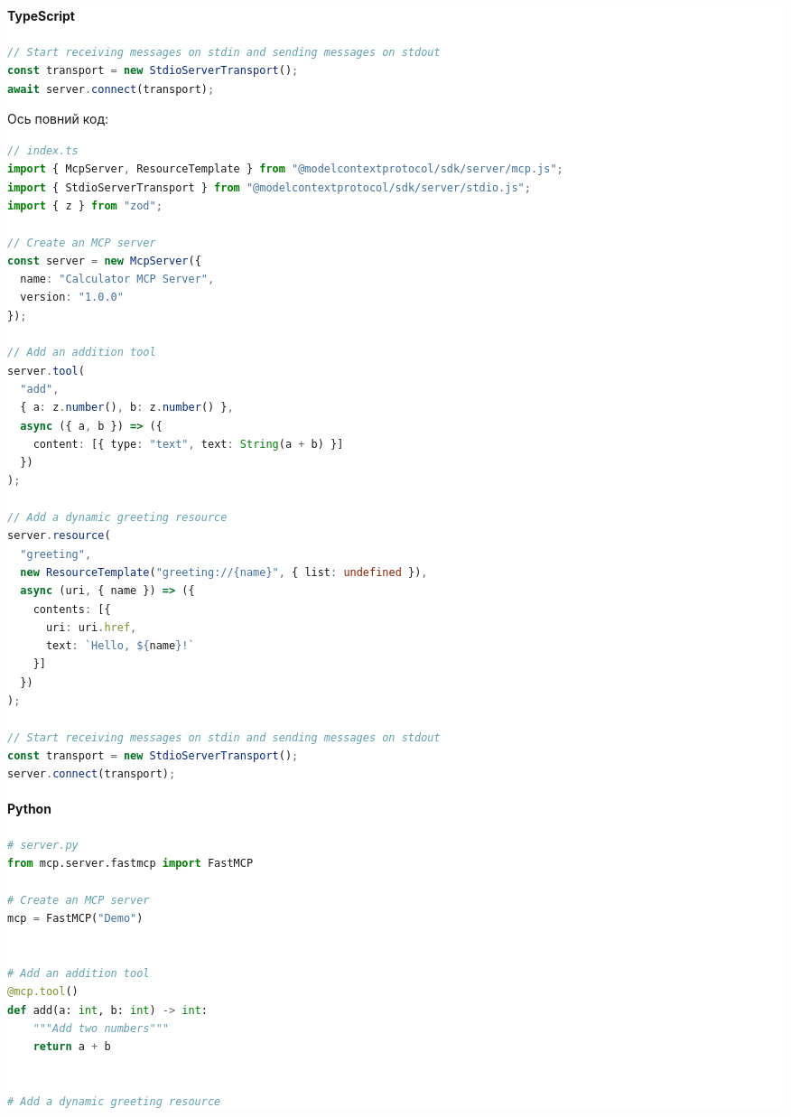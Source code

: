 #### TypeScript

```typescript
// Start receiving messages on stdin and sending messages on stdout
const transport = new StdioServerTransport();
await server.connect(transport);
```

Ось повний код:

```typescript
// index.ts
import { McpServer, ResourceTemplate } from "@modelcontextprotocol/sdk/server/mcp.js";
import { StdioServerTransport } from "@modelcontextprotocol/sdk/server/stdio.js";
import { z } from "zod";

// Create an MCP server
const server = new McpServer({
  name: "Calculator MCP Server",
  version: "1.0.0"
});

// Add an addition tool
server.tool(
  "add",
  { a: z.number(), b: z.number() },
  async ({ a, b }) => ({
    content: [{ type: "text", text: String(a + b) }]
  })
);

// Add a dynamic greeting resource
server.resource(
  "greeting",
  new ResourceTemplate("greeting://{name}", { list: undefined }),
  async (uri, { name }) => ({
    contents: [{
      uri: uri.href,
      text: `Hello, ${name}!`
    }]
  })
);

// Start receiving messages on stdin and sending messages on stdout
const transport = new StdioServerTransport();
server.connect(transport);
```

#### Python

```python
# server.py
from mcp.server.fastmcp import FastMCP

# Create an MCP server
mcp = FastMCP("Demo")


# Add an addition tool
@mcp.tool()
def add(a: int, b: int) -> int:
    """Add two numbers"""
    return a + b


# Add a dynamic greeting resource
```